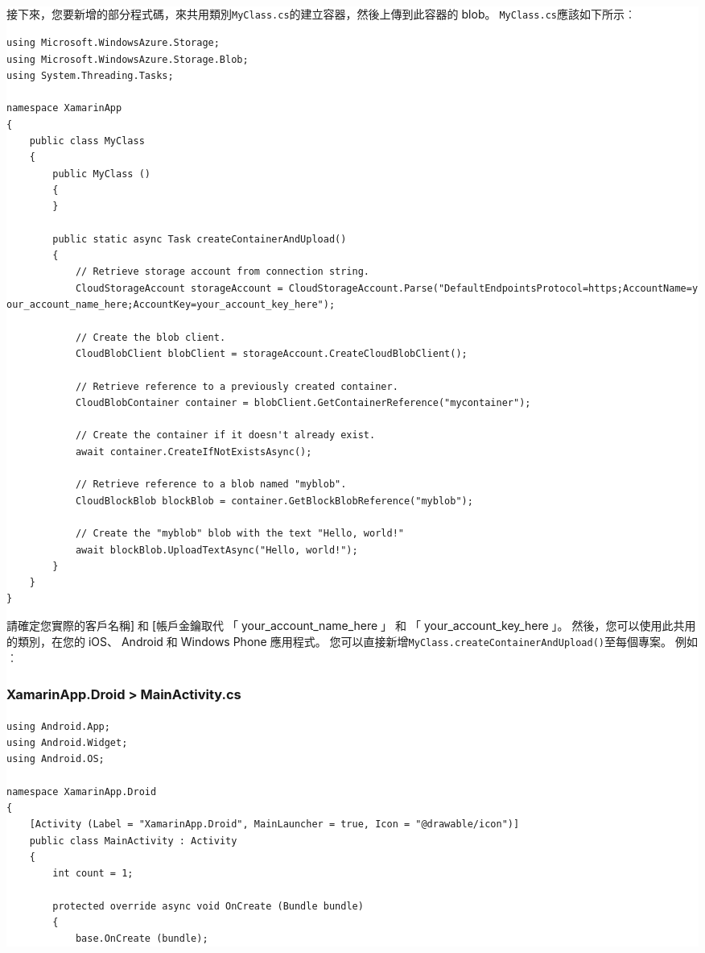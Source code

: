 接下來，您要新增的部分程式碼，來共用類別`MyClass.cs`的建立容器，然後上傳到此容器的 blob。 `MyClass.cs`應該如下所示︰

    using Microsoft.WindowsAzure.Storage;
    using Microsoft.WindowsAzure.Storage.Blob;
    using System.Threading.Tasks;

    namespace XamarinApp
    {
        public class MyClass
        {
            public MyClass ()
            {
            }

            public static async Task createContainerAndUpload()
            {
                // Retrieve storage account from connection string.
                CloudStorageAccount storageAccount = CloudStorageAccount.Parse("DefaultEndpointsProtocol=https;AccountName=your_account_name_here;AccountKey=your_account_key_here");

                // Create the blob client.
                CloudBlobClient blobClient = storageAccount.CreateCloudBlobClient();

                // Retrieve reference to a previously created container.
                CloudBlobContainer container = blobClient.GetContainerReference("mycontainer");

                // Create the container if it doesn't already exist.
                await container.CreateIfNotExistsAsync();

                // Retrieve reference to a blob named "myblob".
                CloudBlockBlob blockBlob = container.GetBlockBlobReference("myblob");

                // Create the "myblob" blob with the text "Hello, world!"
                await blockBlob.UploadTextAsync("Hello, world!");
            }
        }
    }

請確定您實際的客戶名稱] 和 [帳戶金鑰取代 「 your_account_name_here 」 和 「 your_account_key_here 」。 然後，您可以使用此共用的類別，在您的 iOS、 Android 和 Windows Phone 應用程式。 您可以直接新增`MyClass.createContainerAndUpload()`至每個專案。 例如︰

### <a name="xamarinappdroid--mainactivitycs"></a>XamarinApp.Droid > MainActivity.cs

    using Android.App;
    using Android.Widget;
    using Android.OS;

    namespace XamarinApp.Droid
    {
        [Activity (Label = "XamarinApp.Droid", MainLauncher = true, Icon = "@drawable/icon")]
        public class MainActivity : Activity
        {
            int count = 1;

            protected override async void OnCreate (Bundle bundle)
            {
                base.OnCreate (bundle);
